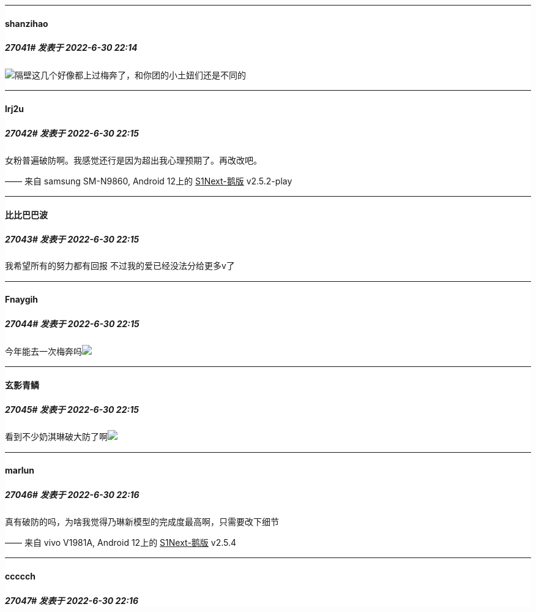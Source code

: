 *****

####  shanzihao  
##### 27041#       发表于 2022-6-30 22:14

<img src="https://static.saraba1st.com/image/smiley/face2017/067.png" referrerpolicy="no-referrer">隔壁这几个好像都上过梅奔了，和你团的小土妞们还是不同的

*****

####  lrj2u  
##### 27042#       发表于 2022-6-30 22:15

女粉普遍破防啊。我感觉还行是因为超出我心理预期了。再改改吧。

—— 来自 samsung SM-N9860, Android 12上的 [S1Next-鹅版](https://github.com/ykrank/S1-Next/releases) v2.5.2-play

*****

####  比比巴巴波  
##### 27043#       发表于 2022-6-30 22:15

我希望所有的努力都有回报
不过我的爱已经没法分给更多v了

*****

####  Fnaygih  
##### 27044#       发表于 2022-6-30 22:15

今年能去一次梅奔吗<img src="https://static.saraba1st.com/image/smiley/face2017/037.png" referrerpolicy="no-referrer">

*****

####  玄影青鳞  
##### 27045#       发表于 2022-6-30 22:15

看到不少奶淇琳破大防了啊<img src="https://static.saraba1st.com/image/smiley/face2017/067.png" referrerpolicy="no-referrer">

*****

####  marlun  
##### 27046#       发表于 2022-6-30 22:16

真有破防的吗，为啥我觉得乃琳新模型的完成度最高啊，只需要改下细节

—— 来自 vivo V1981A, Android 12上的 [S1Next-鹅版](https://github.com/ykrank/S1-Next/releases) v2.5.4

*****

####  ccccch  
##### 27047#       发表于 2022-6-30 22:16
